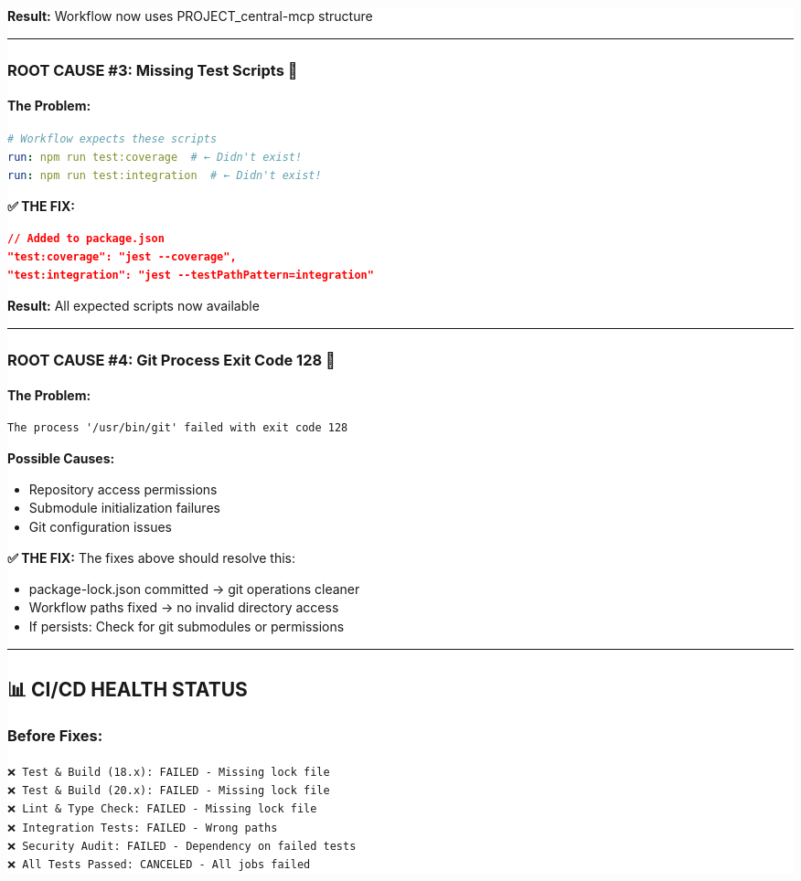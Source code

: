 **Result:** Workflow now uses PROJECT_central-mcp structure

---

### **ROOT CAUSE #3: Missing Test Scripts** 🚨

**The Problem:**
```yaml
# Workflow expects these scripts
run: npm run test:coverage  # ← Didn't exist!
run: npm run test:integration  # ← Didn't exist!
```

**✅ THE FIX:**
```json
// Added to package.json
"test:coverage": "jest --coverage",
"test:integration": "jest --testPathPattern=integration"
```

**Result:** All expected scripts now available

---

### **ROOT CAUSE #4: Git Process Exit Code 128** 🚨

**The Problem:**
```
The process '/usr/bin/git' failed with exit code 128
```

**Possible Causes:**
- Repository access permissions
- Submodule initialization failures
- Git configuration issues

**✅ THE FIX:**
The fixes above should resolve this:
- package-lock.json committed → git operations cleaner
- Workflow paths fixed → no invalid directory access
- If persists: Check for git submodules or permissions

---

## 📊 **CI/CD HEALTH STATUS**

### **Before Fixes:**
```
❌ Test & Build (18.x): FAILED - Missing lock file
❌ Test & Build (20.x): FAILED - Missing lock file
❌ Lint & Type Check: FAILED - Missing lock file
❌ Integration Tests: FAILED - Wrong paths
❌ Security Audit: FAILED - Dependency on failed tests
❌ All Tests Passed: CANCELED - All jobs failed
```
